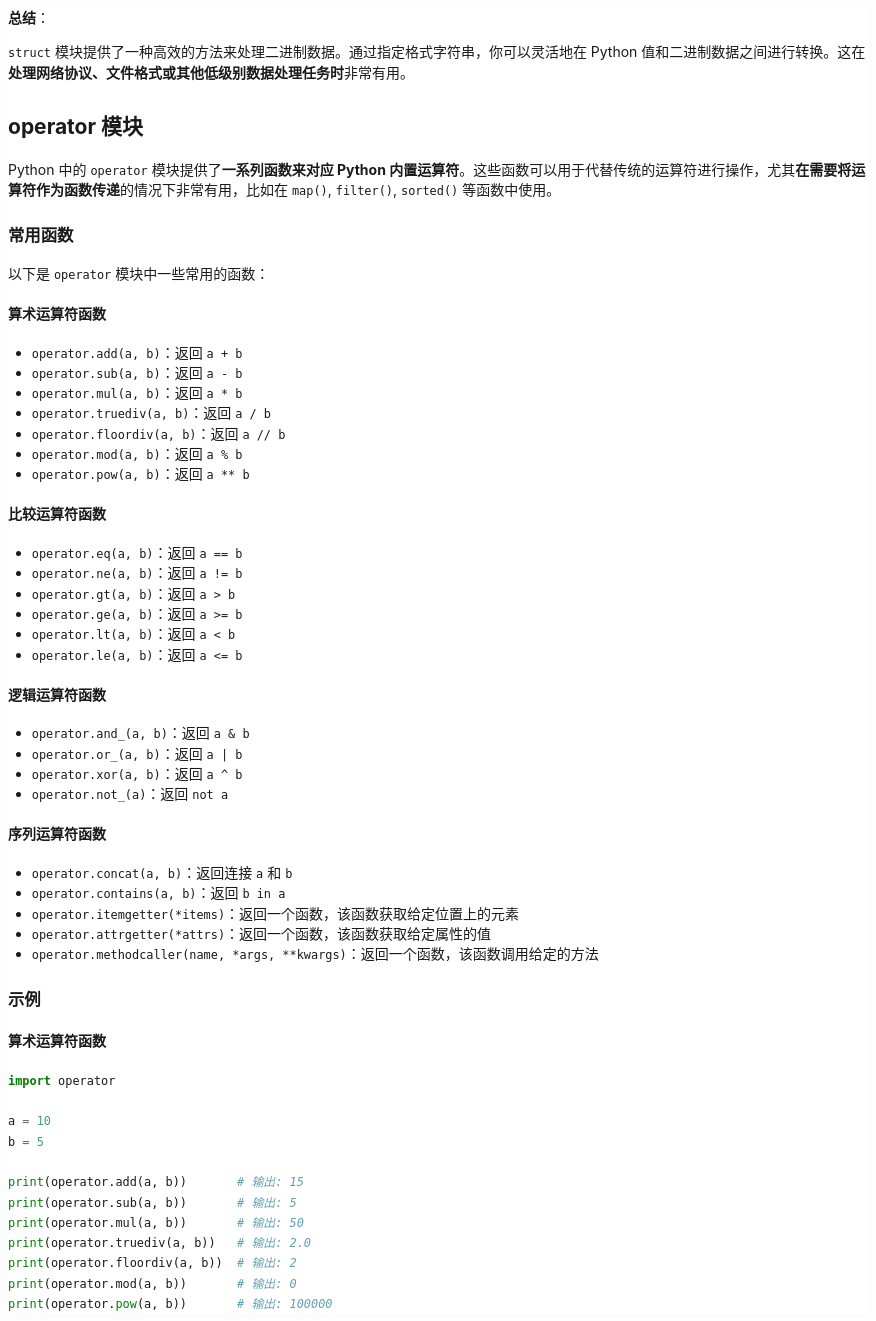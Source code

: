 **总结**：

`struct` 模块提供了一种高效的方法来处理二进制数据。通过指定格式字符串，你可以灵活地在 Python 值和二进制数据之间进行转换。这在**处理网络协议、文件格式或其他低级别数据处理任务时**非常有用。

## operator 模块

Python 中的 `operator` 模块提供了**一系列函数来对应 Python 内置运算符**。这些函数可以用于代替传统的运算符进行操作，尤其**在需要将运算符作为函数传递**的情况下非常有用，比如在 `map()`, `filter()`, `sorted()` 等函数中使用。

### 常用函数

以下是 `operator` 模块中一些常用的函数：

#### 算术运算符函数

- `operator.add(a, b)`：返回 `a + b`
- `operator.sub(a, b)`：返回 `a - b`
- `operator.mul(a, b)`：返回 `a * b`
- `operator.truediv(a, b)`：返回 `a / b`
- `operator.floordiv(a, b)`：返回 `a // b`
- `operator.mod(a, b)`：返回 `a % b`
- `operator.pow(a, b)`：返回 `a ** b`

#### 比较运算符函数

- `operator.eq(a, b)`：返回 `a == b`
- `operator.ne(a, b)`：返回 `a != b`
- `operator.gt(a, b)`：返回 `a > b`
- `operator.ge(a, b)`：返回 `a >= b`
- `operator.lt(a, b)`：返回 `a < b`
- `operator.le(a, b)`：返回 `a <= b`

#### 逻辑运算符函数

- `operator.and_(a, b)`：返回 `a & b`
- `operator.or_(a, b)`：返回 `a | b`
- `operator.xor(a, b)`：返回 `a ^ b`
- `operator.not_(a)`：返回 `not a`

#### 序列运算符函数

- `operator.concat(a, b)`：返回连接 `a` 和 `b`
- `operator.contains(a, b)`：返回 `b in a`
- `operator.itemgetter(*items)`：返回一个函数，该函数获取给定位置上的元素
- `operator.attrgetter(*attrs)`：返回一个函数，该函数获取给定属性的值
- `operator.methodcaller(name, *args, **kwargs)`：返回一个函数，该函数调用给定的方法

### 示例

#### 算术运算符函数

```python
import operator

a = 10
b = 5

print(operator.add(a, b))       # 输出: 15
print(operator.sub(a, b))       # 输出: 5
print(operator.mul(a, b))       # 输出: 50
print(operator.truediv(a, b))   # 输出: 2.0
print(operator.floordiv(a, b))  # 输出: 2
print(operator.mod(a, b))       # 输出: 0
print(operator.pow(a, b))       # 输出: 100000
```
